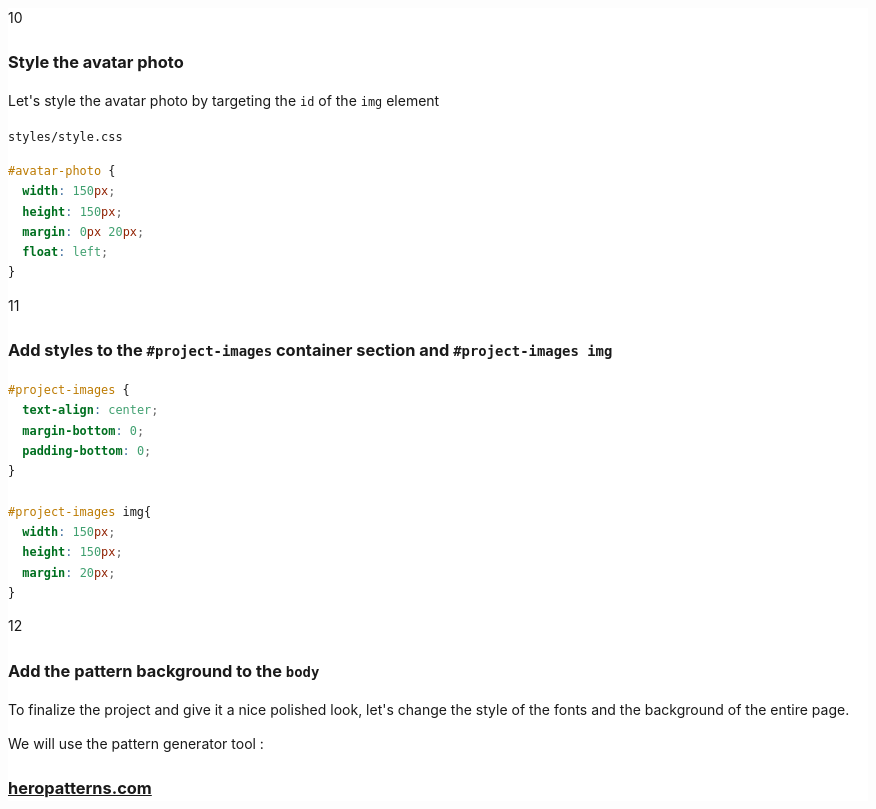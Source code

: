 



10

### Style the avatar photo

Let's style the avatar photo  by targeting the `id` of the `img` element

`styles/style.css`

```css
#avatar-photo {
  width: 150px;
  height: 150px;
  margin: 0px 20px;
  float: left;
}
```







11

### Add styles to the  `#project-images`  container section and `#project-images img`

```css
#project-images {
  text-align: center;
  margin-bottom: 0;
  padding-bottom: 0;
}

#project-images img{
  width: 150px;
  height: 150px;
  margin: 20px;
}
```





12 

### Add the pattern background  to the `body`

To finalize the project and give it a nice polished look, let's change the style of the fonts and the background of the entire page.



We will use the pattern generator tool : 

### [heropatterns.com](http://www.heropatterns.com/)
